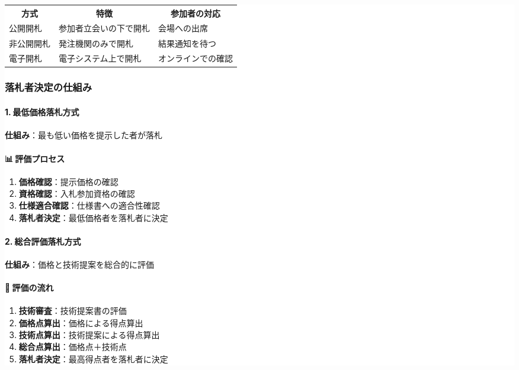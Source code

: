 <div class="opening-methods">
    <table>
        <tr>
            <th>方式</th>
            <th>特徴</th>
            <th>参加者の対応</th>
        </tr>
        <tr>
            <td>公開開札</td>
            <td>参加者立会いの下で開札</td>
            <td>会場への出席</td>
        </tr>
        <tr>
            <td>非公開開札</td>
            <td>発注機関のみで開札</td>
            <td>結果通知を待つ</td>
        </tr>
        <tr>
            <td>電子開札</td>
            <td>電子システム上で開札</td>
            <td>オンラインでの確認</td>
        </tr>
    </table>
</div>

### 落札者決定の仕組み

#### 1. 最低価格落札方式

**仕組み**：最も低い価格を提示した者が落札

<div class="lowest-price">
    <h4>📊 評価プロセス</h4>
    <ol>
        <li><strong>価格確認</strong>：提示価格の確認</li>
        <li><strong>資格確認</strong>：入札参加資格の確認</li>
        <li><strong>仕様適合確認</strong>：仕様書への適合性確認</li>
        <li><strong>落札者決定</strong>：最低価格者を落札者に決定</li>
    </ol>
</div>

#### 2. 総合評価落札方式

**仕組み**：価格と技術提案を総合的に評価

<div class="comprehensive-evaluation">
    <h4>🎯 評価の流れ</h4>
    <ol>
        <li><strong>技術審査</strong>：技術提案書の評価</li>
        <li><strong>価格点算出</strong>：価格による得点算出</li>
        <li><strong>技術点算出</strong>：技術提案による得点算出</li>
        <li><strong>総合点算出</strong>：価格点＋技術点</li>
        <li><strong>落札者決定</strong>：最高得点者を落札者に決定</li>
    </ol>
</div>
